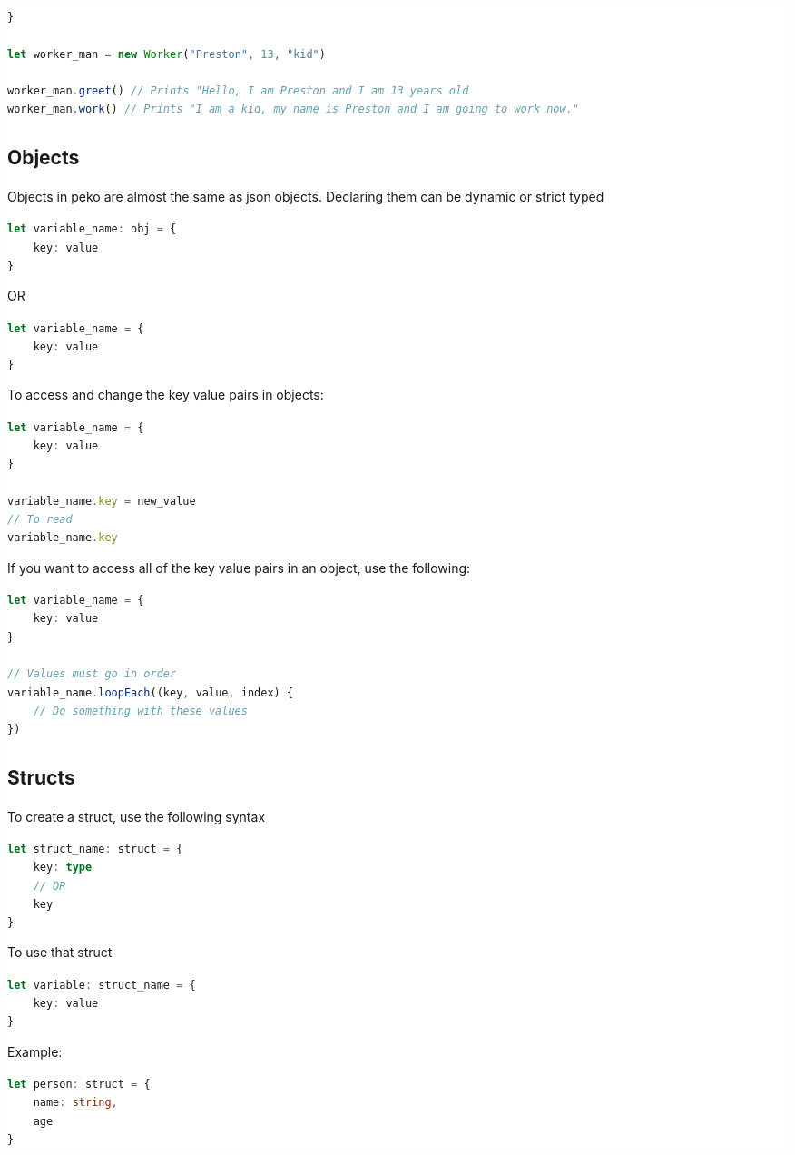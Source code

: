 ```typescript
}

let worker_man = new Worker("Preston", 13, "kid")

worker_man.greet() // Prints "Hello, I am Preston and I am 13 years old
worker_man.work() // Prints "I am a kid, my name is Preston and I am going to work now."
```

## Objects
Objects in peko are almost the same as json objects. Declaring them can be dynamic or strict typed
```typescript
let variable_name: obj = {
    key: value
}
```
OR
```typescript
let variable_name = {
    key: value
}
```
To access and change the key value pairs in objects:
```typescript
let variable_name = {
    key: value
}

variable_name.key = new_value
// To read
variable_name.key
```
If you want to access all of the key value pairs in an object, use the following:
```typescript
let variable_name = {
    key: value
}

// Values must go in order
variable_name.loopEach((key, value, index) {
    // Do something with these values
})
```

## Structs
To create a struct, use the following syntax
```typescript
let struct_name: struct = {
    key: type
    // OR
    key
}
```
To use that struct
```typescript
let variable: struct_name = {
    key: value
}
```
Example:
```typescript
let person: struct = {
    name: string,
    age
}
```